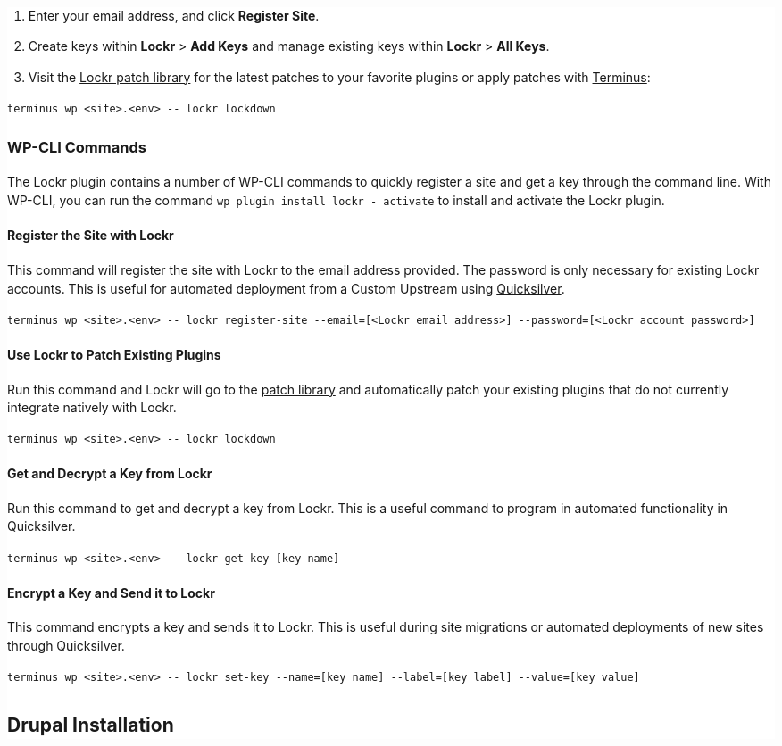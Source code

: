 1. Enter your email address, and click **Register Site**.

1. Create keys within **Lockr** > **Add Keys** and manage existing keys within **Lockr** > **All Keys**.

1. Visit the [Lockr patch library](https://github.com/lockr/lockr-patches/tree/wp) for the latest patches to your favorite plugins or apply patches with [Terminus](/terminus):

 ```bash{promptUser: user}
 terminus wp <site>.<env> -- lockr lockdown
 ```

### WP-CLI Commands

The Lockr plugin contains a number of WP-CLI commands to quickly register a site and get a key through the command line. With WP-CLI, you can run the command `wp plugin install lockr - activate` to install and activate the Lockr plugin.

#### Register the Site with Lockr

This command will register the site with Lockr to the email address provided. The password is only necessary for existing Lockr accounts. This is useful for automated deployment from a Custom Upstream using [Quicksilver](/guides/quicksilver).

```bash{promptUser: user}
terminus wp <site>.<env> -- lockr register-site --email=[<Lockr email address>] --password=[<Lockr account password>]
```

#### Use Lockr to Patch Existing Plugins

Run this command and Lockr will go to the [patch library](https://github.com/lockr/lockr-patches/tree/wp) and automatically patch your existing plugins that do not currently integrate natively with Lockr.

```bash{promptUser: user}
terminus wp <site>.<env> -- lockr lockdown
```

#### Get and Decrypt a Key from Lockr

Run this command to get and decrypt a key from Lockr. This is a useful command to program in automated functionality in Quicksilver.

```bash{promptUser: user}
terminus wp <site>.<env> -- lockr get-key [key name]
```

#### Encrypt a Key and Send it to Lockr

This command encrypts a key and sends it to Lockr. This is useful during site migrations or automated deployments of new sites through Quicksilver.

```bash{promptUser: user}
terminus wp <site>.<env> -- lockr set-key --name=[key name] --label=[key label] --value=[key value]
```

## Drupal Installation
